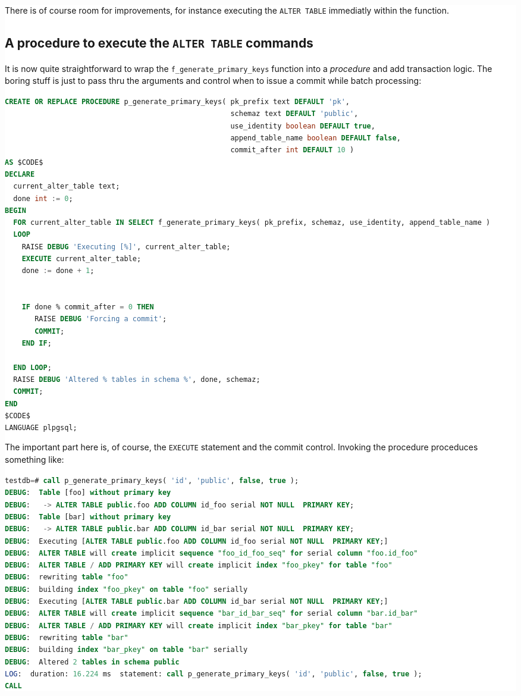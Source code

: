 
There is of course room for improvements, for instance executing the `ALTER TABLE` immediatly within the function.

## A procedure to execute the `ALTER TABLE` commands

It is now quite straightforward to wrap the `f_generate_primary_keys` function into a *procedure* and add transaction logic. The boring stuff is just to pass thru the arguments and control when to issue a commit while batch processing:

```sql
CREATE OR REPLACE PROCEDURE p_generate_primary_keys( pk_prefix text DEFAULT 'pk',
                                                     schemaz text DEFAULT 'public',
                                                     use_identity boolean DEFAULT true,
                                                     append_table_name boolean DEFAULT false,
                                                     commit_after int DEFAULT 10 )
AS $CODE$
DECLARE
  current_alter_table text;
  done int := 0;
BEGIN
  FOR current_alter_table IN SELECT f_generate_primary_keys( pk_prefix, schemaz, use_identity, append_table_name )
  LOOP
    RAISE DEBUG 'Executing [%]', current_alter_table;
    EXECUTE current_alter_table;
    done := done + 1;


    IF done % commit_after = 0 THEN
       RAISE DEBUG 'Forcing a commit';
       COMMIT;
    END IF;

  END LOOP;
  RAISE DEBUG 'Altered % tables in schema %', done, schemaz;
  COMMIT;
END
$CODE$
LANGUAGE plpgsql;
```

The important part here is, of course, the `EXECUTE` statement and the commit control.
Invoking the procedure proceduces something like:

```sql
testdb=# call p_generate_primary_keys( 'id', 'public', false, true );
DEBUG:  Table [foo] without primary key
DEBUG:   -> ALTER TABLE public.foo ADD COLUMN id_foo serial NOT NULL  PRIMARY KEY;
DEBUG:  Table [bar] without primary key
DEBUG:   -> ALTER TABLE public.bar ADD COLUMN id_bar serial NOT NULL  PRIMARY KEY;
DEBUG:  Executing [ALTER TABLE public.foo ADD COLUMN id_foo serial NOT NULL  PRIMARY KEY;]
DEBUG:  ALTER TABLE will create implicit sequence "foo_id_foo_seq" for serial column "foo.id_foo"
DEBUG:  ALTER TABLE / ADD PRIMARY KEY will create implicit index "foo_pkey" for table "foo"
DEBUG:  rewriting table "foo"
DEBUG:  building index "foo_pkey" on table "foo" serially
DEBUG:  Executing [ALTER TABLE public.bar ADD COLUMN id_bar serial NOT NULL  PRIMARY KEY;]
DEBUG:  ALTER TABLE will create implicit sequence "bar_id_bar_seq" for serial column "bar.id_bar"
DEBUG:  ALTER TABLE / ADD PRIMARY KEY will create implicit index "bar_pkey" for table "bar"
DEBUG:  rewriting table "bar"
DEBUG:  building index "bar_pkey" on table "bar" serially
DEBUG:  Altered 2 tables in schema public
LOG:  duration: 16.224 ms  statement: call p_generate_primary_keys( 'id', 'public', false, true );
CALL
```
